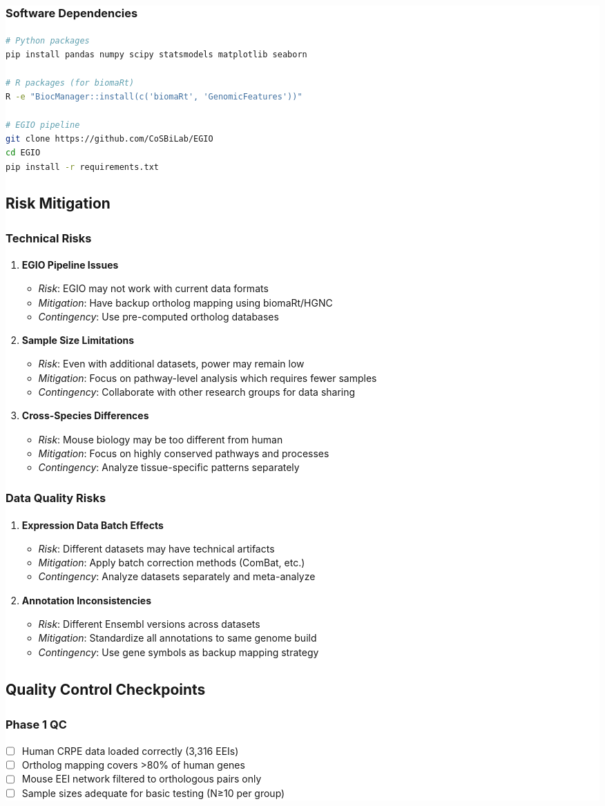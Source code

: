 ### Software Dependencies
```bash
# Python packages
pip install pandas numpy scipy statsmodels matplotlib seaborn

# R packages (for biomaRt)
R -e "BiocManager::install(c('biomaRt', 'GenomicFeatures'))"

# EGIO pipeline
git clone https://github.com/CoSBiLab/EGIO
cd EGIO
pip install -r requirements.txt
```

## Risk Mitigation

### Technical Risks
1. **EGIO Pipeline Issues**
   - *Risk*: EGIO may not work with current data formats
   - *Mitigation*: Have backup ortholog mapping using biomaRt/HGNC
   - *Contingency*: Use pre-computed ortholog databases

2. **Sample Size Limitations**
   - *Risk*: Even with additional datasets, power may remain low
   - *Mitigation*: Focus on pathway-level analysis which requires fewer samples
   - *Contingency*: Collaborate with other research groups for data sharing

3. **Cross-Species Differences**
   - *Risk*: Mouse biology may be too different from human
   - *Mitigation*: Focus on highly conserved pathways and processes
   - *Contingency*: Analyze tissue-specific patterns separately

### Data Quality Risks
1. **Expression Data Batch Effects**
   - *Risk*: Different datasets may have technical artifacts
   - *Mitigation*: Apply batch correction methods (ComBat, etc.)
   - *Contingency*: Analyze datasets separately and meta-analyze

2. **Annotation Inconsistencies**
   - *Risk*: Different Ensembl versions across datasets
   - *Mitigation*: Standardize all annotations to same genome build
   - *Contingency*: Use gene symbols as backup mapping strategy

## Quality Control Checkpoints

### Phase 1 QC
- [ ] Human CRPE data loaded correctly (3,316 EEIs)
- [ ] Ortholog mapping covers >80% of human genes
- [ ] Mouse EEI network filtered to orthologous pairs only
- [ ] Sample sizes adequate for basic testing (N≥10 per group)
